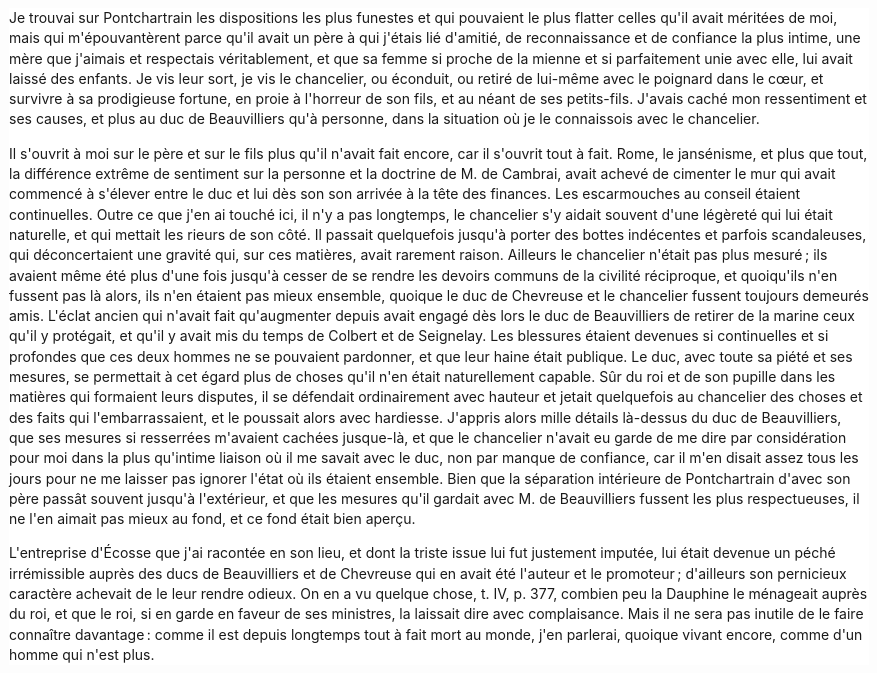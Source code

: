 Je trouvai sur Pontchartrain les dispositions les plus funestes et qui
pouvaient le plus flatter celles qu'il avait méritées de moi, mais qui
m'épouvantèrent parce qu'il avait un père à qui j'étais lié d'amitié, de
reconnaissance et de confiance la plus intime, une mère que j'aimais et
respectais véritablement, et que sa femme si proche de la mienne et si
parfaitement unie avec elle, lui avait laissé des enfants. Je vis leur sort,
je vis le chancelier, ou éconduit, ou retiré de lui-même avec le poignard dans
le cœur, et survivre à sa prodigieuse fortune, en proie à l'horreur de son
fils, et au néant de ses petits-fils. J'avais caché mon ressentiment et ses
causes, et plus au duc de Beauvilliers qu'à personne, dans la situation où je
le connaissois avec le chancelier.

Il s'ouvrit à moi sur le père et sur le fils plus qu'il n'avait fait encore,
car il s'ouvrit tout à fait. Rome, le jansénisme, et plus que tout, la
différence extrême de sentiment sur la personne et la doctrine de M. de
Cambrai, avait achevé de cimenter le mur qui avait commencé à s'élever entre
le duc et lui dès son son arrivée à la tête des finances. Les escarmouches au
conseil étaient continuelles. Outre ce que j'en ai touché ici, il n'y a pas
longtemps, le chancelier s'y aidait souvent d'une légèreté qui lui était
naturelle, et qui mettait les rieurs de son côté. Il passait quelquefois
jusqu'à porter des bottes indécentes et parfois scandaleuses, qui
déconcertaient une gravité qui, sur ces matières, avait rarement raison.
Ailleurs le chancelier n'était pas plus mesuré ; ils avaient même été plus
d'une fois jusqu'à cesser de se rendre les devoirs communs de la civilité
réciproque, et quoiqu'ils n'en fussent pas là alors, ils n'en étaient pas
mieux ensemble, quoique le duc de Chevreuse et le chancelier fussent toujours
demeurés amis. L'éclat ancien qui n'avait fait qu'augmenter depuis avait
engagé dès lors le duc de Beauvilliers de retirer de la marine ceux qu'il y
protégait, et qu'il y avait mis du temps de Colbert et de Seignelay. Les
blessures étaient devenues si continuelles et si profondes que ces deux hommes
ne se pouvaient pardonner, et que leur haine était publique. Le duc, avec
toute sa piété et ses mesures, se permettait à cet égard plus de choses qu'il
n'en était naturellement capable. Sûr du roi et de son pupille dans les
matières qui formaient leurs disputes, il se défendait ordinairement avec
hauteur et jetait quelquefois au chancelier des choses et des faits qui
l'embarrassaient, et le poussait alors avec hardiesse. J'appris alors mille
détails là-dessus du duc de Beauvilliers, que ses mesures si resserrées
m'avaient cachées jusque-là, et que le chancelier n'avait eu garde de me dire
par considération pour moi dans la plus qu'intime liaison où il me savait avec
le duc, non par manque de confiance, car il m'en disait assez tous les jours
pour ne me laisser pas ignorer l'état où ils étaient ensemble. Bien que la
séparation intérieure de Pontchartrain d'avec son père passât souvent jusqu'à
l'extérieur, et que les mesures qu'il gardait avec M. de Beauvilliers fussent
les plus respectueuses, il ne l'en aimait pas mieux au fond, et ce fond était
bien aperçu.

L'entreprise d'Écosse que j'ai racontée en son lieu, et dont la triste issue
lui fut justement imputée, lui était devenue un péché irrémissible auprès des
ducs de Beauvilliers et de Chevreuse qui en avait été l'auteur et le
promoteur ; d'ailleurs son pernicieux caractère achevait de le leur rendre
odieux. On en a vu quelque chose, t. IV, p. 377, combien peu la Dauphine le
ménageait auprès du roi, et que le roi, si en garde en faveur de ses
ministres, la laissait dire avec complaisance. Mais il ne sera pas inutile de
le faire connaître davantage : comme il est depuis longtemps tout à fait mort
au monde, j'en parlerai, quoique vivant encore, comme d'un homme qui n'est
plus.
